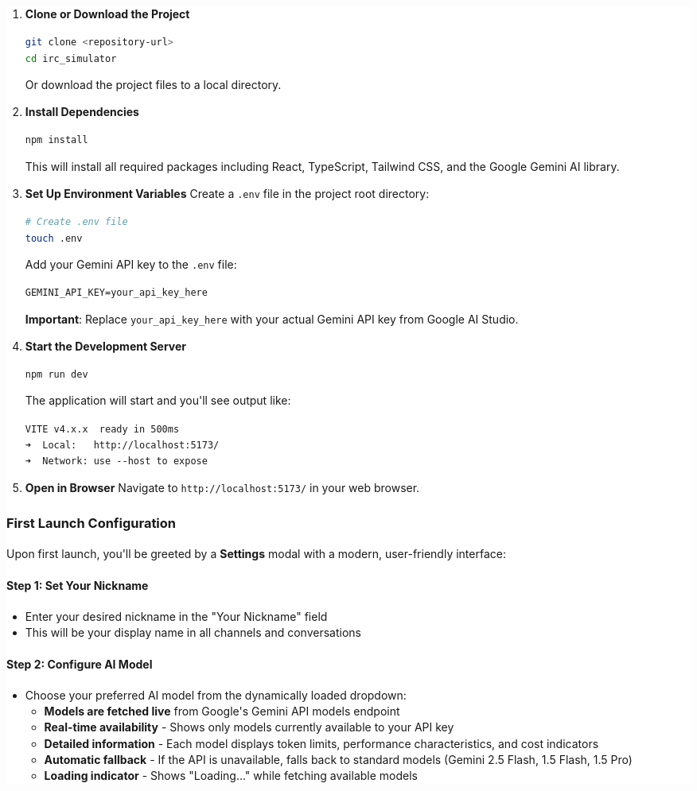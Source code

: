 1. **Clone or Download the Project**
   ```bash
   git clone <repository-url>
   cd irc_simulator
   ```
   Or download the project files to a local directory.

2. **Install Dependencies**
   ```bash
   npm install
   ```
   This will install all required packages including React, TypeScript, Tailwind CSS, and the Google Gemini AI library.

3. **Set Up Environment Variables**
   Create a `.env` file in the project root directory:
   ```bash
   # Create .env file
   touch .env
   ```
   
   Add your Gemini API key to the `.env` file:
   ```
   GEMINI_API_KEY=your_api_key_here
   ```
   
   **Important**: Replace `your_api_key_here` with your actual Gemini API key from Google AI Studio.

4. **Start the Development Server**
   ```bash
   npm run dev
   ```
   
   The application will start and you'll see output like:
   ```
   VITE v4.x.x  ready in 500ms
   ➜  Local:   http://localhost:5173/
   ➜  Network: use --host to expose
   ```

5. **Open in Browser**
   Navigate to `http://localhost:5173/` in your web browser.

### First Launch Configuration

Upon first launch, you'll be greeted by a **Settings** modal with a modern, user-friendly interface:

#### **Step 1: Set Your Nickname**
- Enter your desired nickname in the "Your Nickname" field
- This will be your display name in all channels and conversations

#### **Step 2: Configure AI Model**
- Choose your preferred AI model from the dynamically loaded dropdown:
  - **Models are fetched live** from Google's Gemini API models endpoint
  - **Real-time availability** - Shows only models currently available to your API key
  - **Detailed information** - Each model displays token limits, performance characteristics, and cost indicators
  - **Automatic fallback** - If the API is unavailable, falls back to standard models (Gemini 2.5 Flash, 1.5 Flash, 1.5 Pro)
  - **Loading indicator** - Shows "Loading..." while fetching available models
